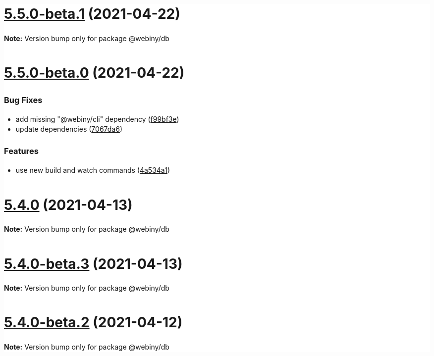 # [5.5.0-beta.1](https://github.com/webiny/webiny-js/compare/v5.5.0-beta.0...v5.5.0-beta.1) (2021-04-22)

**Note:** Version bump only for package @webiny/db





# [5.5.0-beta.0](https://github.com/webiny/webiny-js/compare/v5.4.0...v5.5.0-beta.0) (2021-04-22)


### Bug Fixes

* add missing "@webiny/cli" dependency ([f99bf3e](https://github.com/webiny/webiny-js/commit/f99bf3ea31ad4b9d560011181431cd9732a1a8c4))
* update dependencies ([7067da6](https://github.com/webiny/webiny-js/commit/7067da66ff2a70c340b93d8cde0ad36caa4e4640))


### Features

* use new build and watch commands ([4a534a1](https://github.com/webiny/webiny-js/commit/4a534a11d2afe4ca4cddd49f2f80fe2a7e90058a))





# [5.4.0](https://github.com/webiny/webiny-js/compare/v5.4.0-beta.3...v5.4.0) (2021-04-13)

**Note:** Version bump only for package @webiny/db





# [5.4.0-beta.3](https://github.com/webiny/webiny-js/compare/v5.4.0-beta.2...v5.4.0-beta.3) (2021-04-13)

**Note:** Version bump only for package @webiny/db





# [5.4.0-beta.2](https://github.com/webiny/webiny-js/compare/v5.4.0-beta.1...v5.4.0-beta.2) (2021-04-12)

**Note:** Version bump only for package @webiny/db




